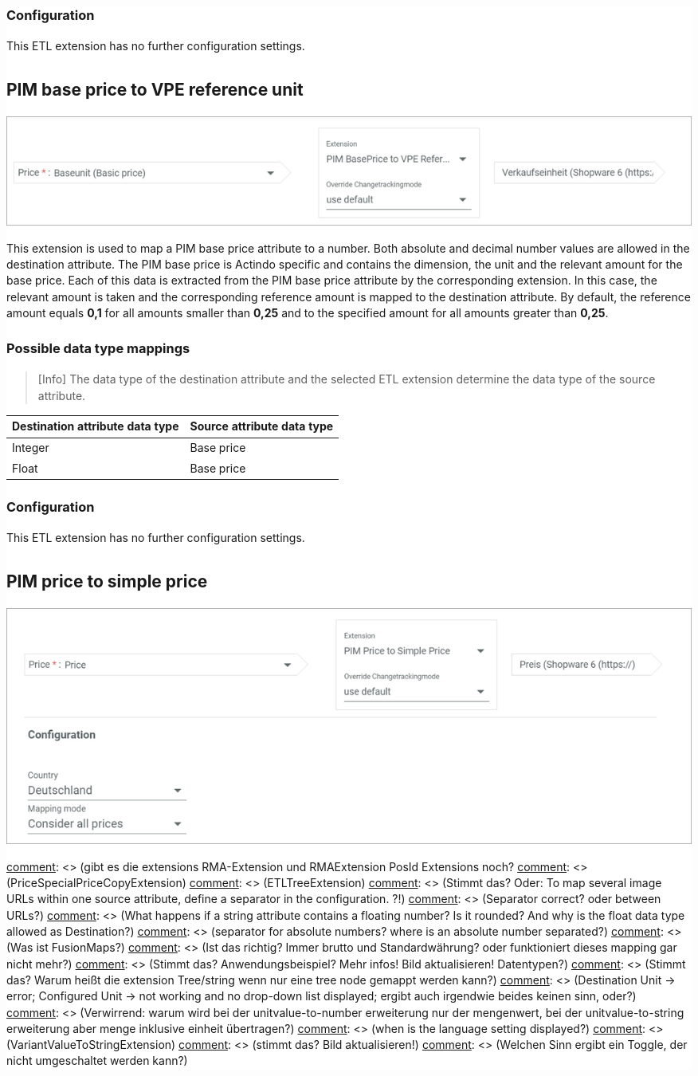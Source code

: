 ### Configuration

This ETL extension has no further configuration settings.



## PIM base price to VPE reference unit

![PIM base price to VPE reference unit](../../Assets/Screenshots/DataHub/Settings/ETL/Extensions/PIMBasePriceToVPEReferenceUnit.png "[PIM base price to VPE reference unit]")

This extension is used to map a PIM base price attribute to a number. Both absolute and decimal number values are allowed in the destination attribute. The PIM base price is Actindo specific and contains the dimension, the unit and the relevant amount for the base price. Each of this data is extracted from the PIM base price attribute by the corresponding extension. In this case, the relevant amount is taken and the corresponding reference amount is mapped to the destination attribute. By default, the reference amount equals **0,1** for all amounts smaller than **0,25** and to the specified amount for all amounts greater than **0,25**.

### Possible data type mappings

> [Info] The data type of the destination attribute and the selected ETL extension determine the data type of the source attribute.

| Destination attribute data type  | Source attribute data type     |
|----------------------------------|--------------------------------|
| Integer                          | Base price                     |
| Float                            | Base price                     |

### Configuration

This ETL extension has no further configuration settings.



## PIM price to simple price

![PIM price to simple price](../../Assets/Screenshots/DataHub/Settings/ETL/Extensions/PIMPriceToSimplePrice.png "[PIM price to simple price]")


[comment]: <> (aktuell noch fehlerhaft: immer die letzte und nur diese angegebene equation wird gemappt -> soll geändert werden)
[comment]: <> (aktueller Bug: Configuration wird nur bei boolean als destination attribut angezeigt. Anwendungsfall aufzeigen! Mehr Infos)
[comment]: <> (Configuration überarbeiten! Was macht die drop-down list?)
[comment]: <> (Selfmappable erklären, welche datentypen sind nicht selfmappable?)
[comment]: <> (Stimmt das alles? Bild aktualisieren! Modul installieren? No change tracking?)
[comment]: <> (SpecialBasePriceToFloatExtension)
[comment]: <> (SpecialBasePriceToDateTimeExtension)
[comment]: <> (Standardmäßig wird das Enddatum gemappt! Deutsches UI falsch -> richtig: Von-Datum -> BUG-220)
[comment]: <> (StringsToPriceExtension)
[comment]: <> (PriceSpecialPriceToFloatExtension)
[comment]: <> (gibt es die extensions RMA-Extension und RMAExtension PosId Extensions noch?
[comment]: <> (PriceSpecialPriceCopyExtension)
[comment]: <> (ETLTreeExtension)
[comment]: <> (Stimmt das? Oder: To map several image URLs within one source attribute, define a separator in the configuration. ?!)
[comment]: <> (Separator correct? oder between URLs?)
[comment]: <> (What happens if a string attribute contains a floating number? Is it rounded? And why is the float data type allowed as Destination?)
[comment]: <> (separator for absolute numbers? where is an absolute number separated?)
[comment]: <> (Was ist FusionMaps?)
[comment]: <> (Ist das richtig? Immer brutto und Standardwährung? oder funktioniert dieses mapping gar nicht mehr?)
[comment]: <> (Stimmt das? Anwendungsbeispiel? Mehr infos! Bild aktualisieren! Datentypen?)
[comment]: <> (Stimmt das? Warum heißt die extension Tree/string wenn nur eine tree node gemappt werden kann?)
[comment]: <> (Destination Unit -> error; Configured Unit -> not working and no drop-down list displayed; ergibt auch irgendwie beides keinen sinn, oder?)
[comment]: <> (Verwirrend: warum wird bei der unitvalue-to-number erweiterung nur der mengenwert, bei der unitvalue-to-string erweiterung aber menge inklusive einheit übertragen?)
[comment]: <> (when is the language setting displayed?)
[comment]: <> (VariantValueToStringExtension)
[comment]: <> (stimmt das? Bild aktualisieren!)
[comment]: <> (Welchen Sinn ergibt ein Toggle, der nicht umgeschaltet werden kann?)